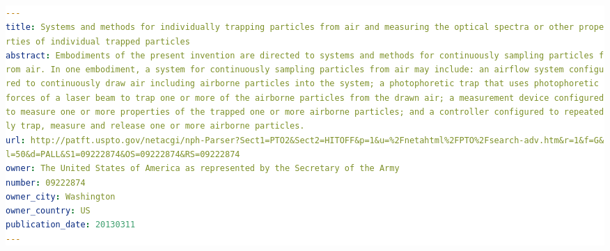 ```yaml
---
title: Systems and methods for individually trapping particles from air and measuring the optical spectra or other properties of individual trapped particles
abstract: Embodiments of the present invention are directed to systems and methods for continuously sampling particles from air. In one embodiment, a system for continuously sampling particles from air may include: an airflow system configured to continuously draw air including airborne particles into the system; a photophoretic trap that uses photophoretic forces of a laser beam to trap one or more of the airborne particles from the drawn air; a measurement device configured to measure one or more properties of the trapped one or more airborne particles; and a controller configured to repeatedly trap, measure and release one or more airborne particles.
url: http://patft.uspto.gov/netacgi/nph-Parser?Sect1=PTO2&Sect2=HITOFF&p=1&u=%2Fnetahtml%2FPTO%2Fsearch-adv.htm&r=1&f=G&l=50&d=PALL&S1=09222874&OS=09222874&RS=09222874
owner: The United States of America as represented by the Secretary of the Army
number: 09222874
owner_city: Washington
owner_country: US
publication_date: 20130311
---
```

